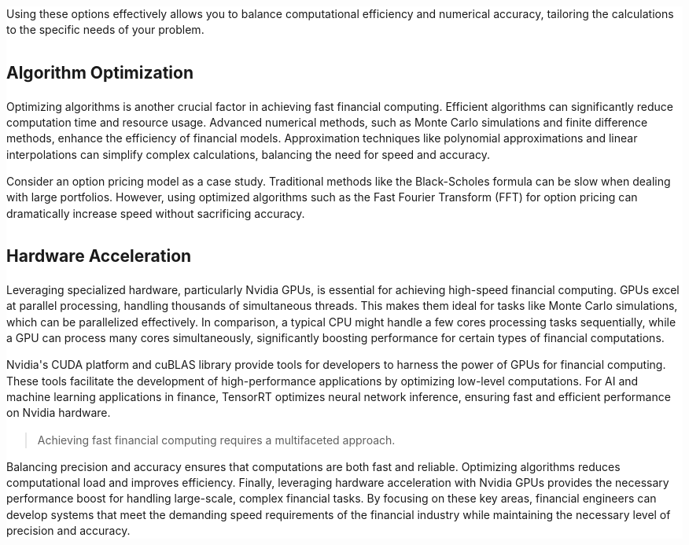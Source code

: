 Using these options effectively allows you to balance computational efficiency and numerical accuracy, tailoring the calculations to the specific needs of your problem.


## Algorithm Optimization

Optimizing algorithms is another crucial factor in achieving fast financial computing. Efficient algorithms can significantly reduce computation time and resource usage. Advanced numerical methods, such as Monte Carlo simulations and finite difference methods, enhance the efficiency of financial models. Approximation techniques like polynomial approximations and linear interpolations can simplify complex calculations, balancing the need for speed and accuracy.

Consider an option pricing model as a case study. Traditional methods like the Black-Scholes formula can be slow when dealing with large portfolios. However, using optimized algorithms such as the Fast Fourier Transform (FFT) for option pricing can dramatically increase speed without sacrificing accuracy.

## Hardware Acceleration
Leveraging specialized hardware, particularly Nvidia GPUs, is essential for achieving high-speed financial computing. GPUs excel at parallel processing, handling thousands of simultaneous threads. This makes them ideal for tasks like Monte Carlo simulations, which can be parallelized effectively. In comparison, a typical CPU might handle a few cores processing tasks sequentially, while a GPU can process many cores simultaneously, significantly boosting performance for certain types of financial computations.

Nvidia's CUDA platform and cuBLAS library provide tools for developers to harness the power of GPUs for financial computing. These tools facilitate the development of high-performance applications by optimizing low-level computations. For AI and machine learning applications in finance, TensorRT optimizes neural network inference, ensuring fast and efficient performance on Nvidia hardware.


> Achieving fast financial computing requires a multifaceted approach. 

Balancing precision and accuracy ensures that computations are both fast and reliable. Optimizing algorithms reduces computational load and improves efficiency. Finally, leveraging hardware acceleration with Nvidia GPUs provides the necessary performance boost for handling large-scale, complex financial tasks. By focusing on these key areas, financial engineers can develop systems that meet the demanding speed requirements of the financial industry while maintaining the necessary level of precision and accuracy.



